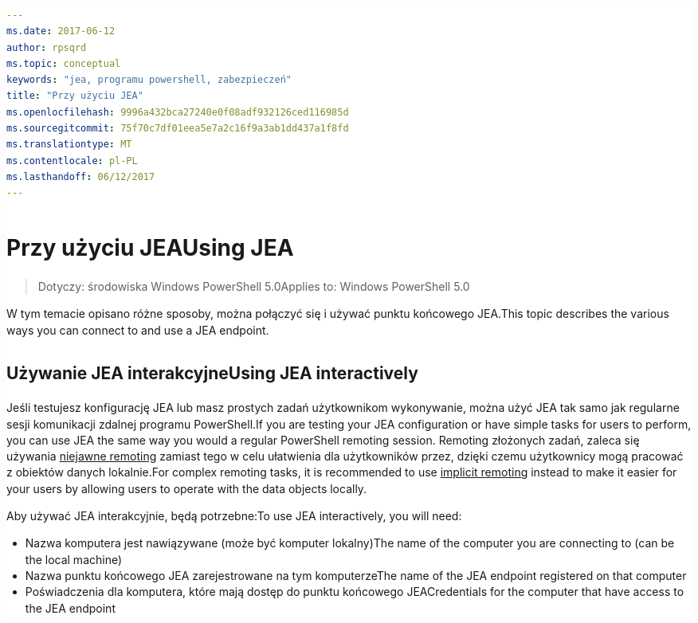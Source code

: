 ```yaml
---
ms.date: 2017-06-12
author: rpsqrd
ms.topic: conceptual
keywords: "jea, programu powershell, zabezpieczeń"
title: "Przy użyciu JEA"
ms.openlocfilehash: 9996a432bca27240e0f08adf932126ced116985d
ms.sourcegitcommit: 75f70c7df01eea5e7a2c16f9a3ab1dd437a1f8fd
ms.translationtype: MT
ms.contentlocale: pl-PL
ms.lasthandoff: 06/12/2017
---
```

# <a name="using-jea"></a><span data-ttu-id="08d3a-103">Przy użyciu JEA</span><span class="sxs-lookup"><span data-stu-id="08d3a-103">Using JEA</span></span>

> <span data-ttu-id="08d3a-104">Dotyczy: środowiska Windows PowerShell 5.0</span><span class="sxs-lookup"><span data-stu-id="08d3a-104">Applies to: Windows PowerShell 5.0</span></span>

<span data-ttu-id="08d3a-105">W tym temacie opisano różne sposoby, można połączyć się i używać punktu końcowego JEA.</span><span class="sxs-lookup"><span data-stu-id="08d3a-105">This topic describes the various ways you can connect to and use a JEA endpoint.</span></span>

## <a name="using-jea-interactively"></a><span data-ttu-id="08d3a-106">Używanie JEA interakcyjne</span><span class="sxs-lookup"><span data-stu-id="08d3a-106">Using JEA interactively</span></span>

<span data-ttu-id="08d3a-107">Jeśli testujesz konfigurację JEA lub masz prostych zadań użytkownikom wykonywanie, można użyć JEA tak samo jak regularne sesji komunikacji zdalnej programu PowerShell.</span><span class="sxs-lookup"><span data-stu-id="08d3a-107">If you are testing your JEA configuration or have simple tasks for users to perform, you can use JEA the same way you would a regular PowerShell remoting session.</span></span>
<span data-ttu-id="08d3a-108">Remoting złożonych zadań, zaleca się używania [niejawne remoting](#using-jea-with-implicit-remoting) zamiast tego w celu ułatwienia dla użytkowników przez, dzięki czemu użytkownicy mogą pracować z obiektów danych lokalnie.</span><span class="sxs-lookup"><span data-stu-id="08d3a-108">For complex remoting tasks, it is recommended to use [implicit remoting](#using-jea-with-implicit-remoting) instead to make it easier for your users by allowing users to operate with the data objects locally.</span></span>

<span data-ttu-id="08d3a-109">Aby używać JEA interakcyjnie, będą potrzebne:</span><span class="sxs-lookup"><span data-stu-id="08d3a-109">To use JEA interactively, you will need:</span></span>
- <span data-ttu-id="08d3a-110">Nazwa komputera jest nawiązywane (może być komputer lokalny)</span><span class="sxs-lookup"><span data-stu-id="08d3a-110">The name of the computer you are connecting to (can be the local machine)</span></span>
- <span data-ttu-id="08d3a-111">Nazwa punktu końcowego JEA zarejestrowane na tym komputerze</span><span class="sxs-lookup"><span data-stu-id="08d3a-111">The name of the JEA endpoint registered on that computer</span></span>
- <span data-ttu-id="08d3a-112">Poświadczenia dla komputera, które mają dostęp do punktu końcowego JEA</span><span class="sxs-lookup"><span data-stu-id="08d3a-112">Credentials for the computer that have access to the JEA endpoint</span></span>
